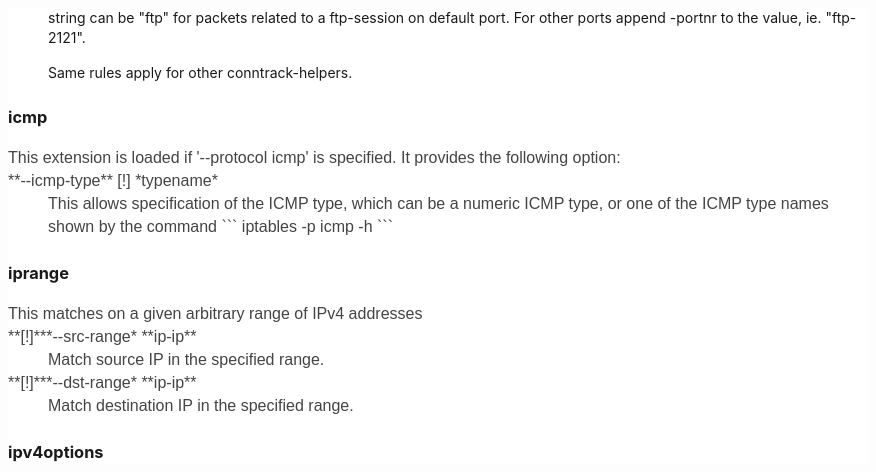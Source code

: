 <dd>string can be "ftp" for packets related to a ftp-session on default port. For other ports append -portnr to the value, ie. "ftp-2121".

Same rules apply for other conntrack-helpers.

</dd>

</dl>

### icmp

<dl compact="" style="color: rgb(68, 68, 68); font-family: verdana, helvetica, arial, sans-serif; font-size: 16px; font-style: normal; font-variant-ligatures: normal; font-variant-caps: normal; font-weight: 400; letter-spacing: normal; orphans: 2; text-align: start; text-indent: 0px; text-transform: none; white-space: normal; widows: 2; word-spacing: 0px; -webkit-text-stroke-width: 0px; background-color: rgb(255, 255, 255); text-decoration-thickness: initial; text-decoration-style: initial; text-decoration-color: initial;">

<dt>This extension is loaded if '--protocol icmp' is specified. It provides the following option:</dt>

<dt>**--icmp-type** [!] *typename*</dt>

<dd>This allows specification of the ICMP type, which can be a numeric ICMP type, or one of the ICMP type names shown by the command
```
iptables -p icmp -h
```
</dd>

</dl>

### iprange

<dl compact="" style="color: rgb(68, 68, 68); font-family: verdana, helvetica, arial, sans-serif; font-size: 16px; font-style: normal; font-variant-ligatures: normal; font-variant-caps: normal; font-weight: 400; letter-spacing: normal; orphans: 2; text-align: start; text-indent: 0px; text-transform: none; white-space: normal; widows: 2; word-spacing: 0px; -webkit-text-stroke-width: 0px; background-color: rgb(255, 255, 255); text-decoration-thickness: initial; text-decoration-style: initial; text-decoration-color: initial;">

<dt>This matches on a given arbitrary range of IPv4 addresses</dt>

<dt>**[!]***--src-range* **ip-ip**</dt>

<dd>Match source IP in the specified range.</dd>

<dt>**[!]***--dst-range* **ip-ip**</dt>

<dd>Match destination IP in the specified range.</dd>

</dl>

### ipv4options

<dl compact="" style="color: rgb(68, 68, 68); font-family: verdana, helvetica, arial, sans-serif; font-size: 16px; font-style: normal; font-variant-ligatures: normal; font-variant-caps: normal; font-weight: 400; letter-spacing: normal; orphans: 2; text-align: start; text-indent: 0px; text-transform: none; white-space: normal; widows: 2; word-spacing: 0px; -webkit-text-stroke-width: 0px; background-color: rgb(255, 255, 255); text-decoration-thickness: initial; text-decoration-style: initial; text-decoration-color: initial;">
